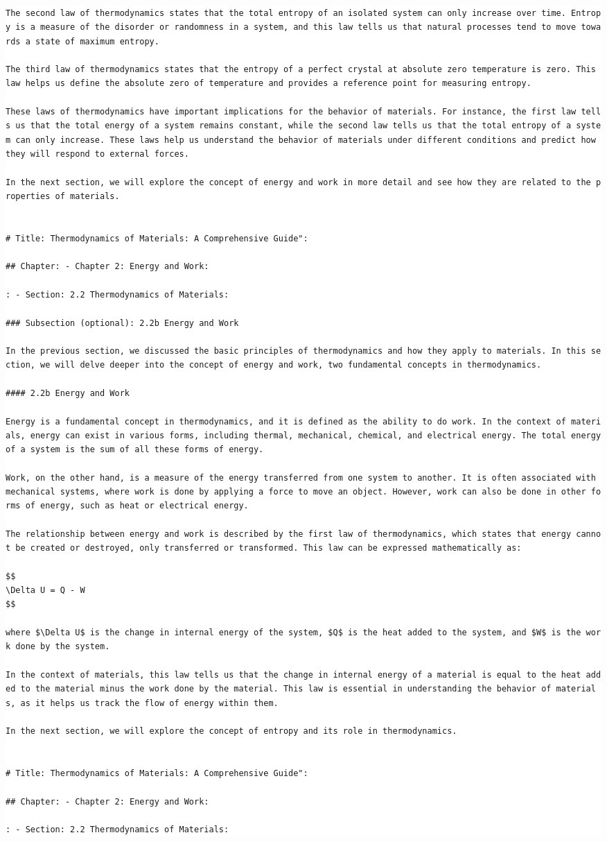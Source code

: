 ```
The second law of thermodynamics states that the total entropy of an isolated system can only increase over time. Entropy is a measure of the disorder or randomness in a system, and this law tells us that natural processes tend to move towards a state of maximum entropy.

The third law of thermodynamics states that the entropy of a perfect crystal at absolute zero temperature is zero. This law helps us define the absolute zero of temperature and provides a reference point for measuring entropy.

These laws of thermodynamics have important implications for the behavior of materials. For instance, the first law tells us that the total energy of a system remains constant, while the second law tells us that the total entropy of a system can only increase. These laws help us understand the behavior of materials under different conditions and predict how they will respond to external forces.

In the next section, we will explore the concept of energy and work in more detail and see how they are related to the properties of materials.


# Title: Thermodynamics of Materials: A Comprehensive Guide":

## Chapter: - Chapter 2: Energy and Work:

: - Section: 2.2 Thermodynamics of Materials:

### Subsection (optional): 2.2b Energy and Work

In the previous section, we discussed the basic principles of thermodynamics and how they apply to materials. In this section, we will delve deeper into the concept of energy and work, two fundamental concepts in thermodynamics.

#### 2.2b Energy and Work

Energy is a fundamental concept in thermodynamics, and it is defined as the ability to do work. In the context of materials, energy can exist in various forms, including thermal, mechanical, chemical, and electrical energy. The total energy of a system is the sum of all these forms of energy.

Work, on the other hand, is a measure of the energy transferred from one system to another. It is often associated with mechanical systems, where work is done by applying a force to move an object. However, work can also be done in other forms of energy, such as heat or electrical energy.

The relationship between energy and work is described by the first law of thermodynamics, which states that energy cannot be created or destroyed, only transferred or transformed. This law can be expressed mathematically as:

$$
\Delta U = Q - W
$$

where $\Delta U$ is the change in internal energy of the system, $Q$ is the heat added to the system, and $W$ is the work done by the system.

In the context of materials, this law tells us that the change in internal energy of a material is equal to the heat added to the material minus the work done by the material. This law is essential in understanding the behavior of materials, as it helps us track the flow of energy within them.

In the next section, we will explore the concept of entropy and its role in thermodynamics.


# Title: Thermodynamics of Materials: A Comprehensive Guide":

## Chapter: - Chapter 2: Energy and Work:

: - Section: 2.2 Thermodynamics of Materials:

```